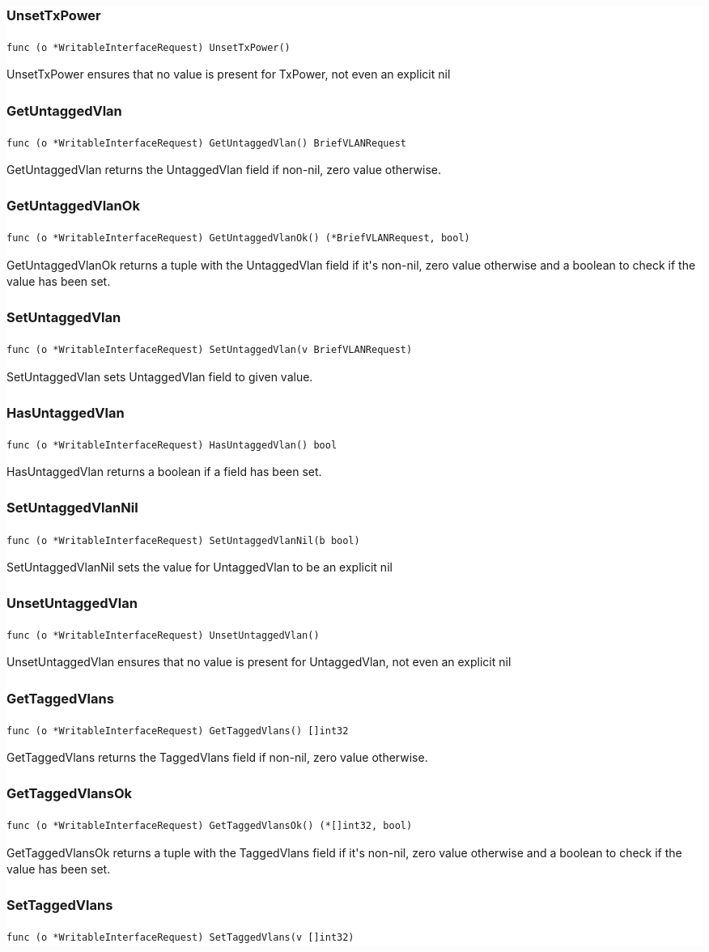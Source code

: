 ### UnsetTxPower
`func (o *WritableInterfaceRequest) UnsetTxPower()`

UnsetTxPower ensures that no value is present for TxPower, not even an explicit nil
### GetUntaggedVlan

`func (o *WritableInterfaceRequest) GetUntaggedVlan() BriefVLANRequest`

GetUntaggedVlan returns the UntaggedVlan field if non-nil, zero value otherwise.

### GetUntaggedVlanOk

`func (o *WritableInterfaceRequest) GetUntaggedVlanOk() (*BriefVLANRequest, bool)`

GetUntaggedVlanOk returns a tuple with the UntaggedVlan field if it's non-nil, zero value otherwise
and a boolean to check if the value has been set.

### SetUntaggedVlan

`func (o *WritableInterfaceRequest) SetUntaggedVlan(v BriefVLANRequest)`

SetUntaggedVlan sets UntaggedVlan field to given value.

### HasUntaggedVlan

`func (o *WritableInterfaceRequest) HasUntaggedVlan() bool`

HasUntaggedVlan returns a boolean if a field has been set.

### SetUntaggedVlanNil

`func (o *WritableInterfaceRequest) SetUntaggedVlanNil(b bool)`

 SetUntaggedVlanNil sets the value for UntaggedVlan to be an explicit nil

### UnsetUntaggedVlan
`func (o *WritableInterfaceRequest) UnsetUntaggedVlan()`

UnsetUntaggedVlan ensures that no value is present for UntaggedVlan, not even an explicit nil
### GetTaggedVlans

`func (o *WritableInterfaceRequest) GetTaggedVlans() []int32`

GetTaggedVlans returns the TaggedVlans field if non-nil, zero value otherwise.

### GetTaggedVlansOk

`func (o *WritableInterfaceRequest) GetTaggedVlansOk() (*[]int32, bool)`

GetTaggedVlansOk returns a tuple with the TaggedVlans field if it's non-nil, zero value otherwise
and a boolean to check if the value has been set.

### SetTaggedVlans

`func (o *WritableInterfaceRequest) SetTaggedVlans(v []int32)`
